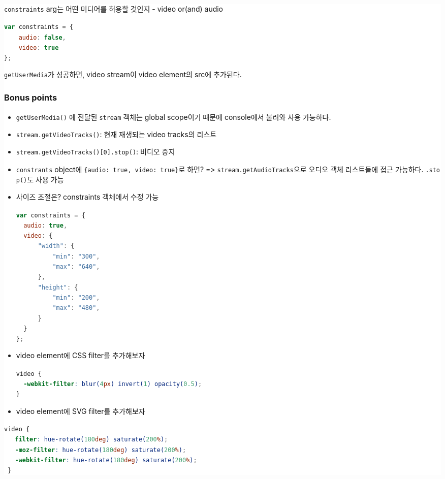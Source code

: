 `constraints` arg는 어떤 미디어를 허용할 것인지 - video or(and) audio

```javascript
var constraints = {
	audio: false,
	video: true
};
```

`getUserMedia`가 성공하면, video stream이 video element의 src에 추가된다.

### Bonus points

- `getUserMedia()` 에 전달된 `stream` 객체는 global scope이기 때문에 console에서 불러와 사용 가능하다.

- `stream.getVideoTracks()`: 현재 재생되는 video tracks의 리스트

- `stream.getVideoTracks()[0].stop()`: 비디오 중지

- `constrants` object에 `{audio: true, video: true}`로 하면? => `stream.getAudioTracks`으로 오디오 객체 리스트들에 접근 가능하다. `.stop()`도 사용 가능

- 사이즈 조절은? constraints 객체에서 수정 가능

  ```javascript
  var constraints = {
    audio: true,
    video: {
        "width": {
            "min": "300",
            "max": "640",
        },
        "height": {
            "min": "200",
            "max": "480",
        }
    }
  };
  ```

- video element에 CSS filter를 추가해보자

  ```css
  video {
    -webkit-filter: blur(4px) invert(1) opacity(0.5);
  }
  ```

- video element에 SVG filter를 추가해보자

```css
video {
   filter: hue-rotate(180deg) saturate(200%);
   -moz-filter: hue-rotate(180deg) saturate(200%);
   -webkit-filter: hue-rotate(180deg) saturate(200%);
 }
```
